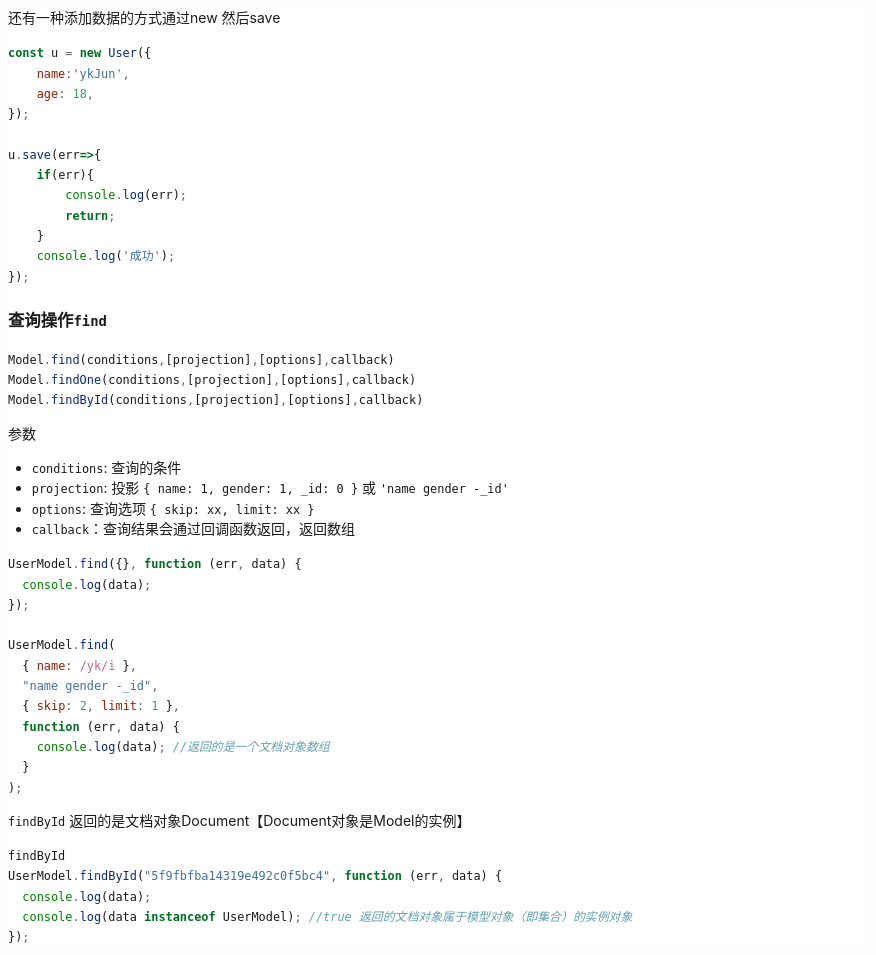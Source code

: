 还有一种添加数据的方式通过new 然后save

```javascript
const u = new User({
	name:'ykJun',
	age: 18,
});

u.save(err=>{
	if(err){
		console.log(err);
		return;
	}
	console.log('成功');
});
```

### 查询操作`find`

```javascript
Model.find(conditions,[projection],[options],callback)
Model.findOne(conditions,[projection],[options],callback)
Model.findById(conditions,[projection],[options],callback)
```
参数
- `conditions`: 查询的条件 
- `projection`: 投影  `{ name: 1, gender: 1, _id: 0 }` 或 `'name gender -_id'`
- `options`: 查询选项  `{ skip: xx, limit: xx }`   
- `callback`：查询结果会通过回调函数返回，返回数组



```javascript
UserModel.find({}, function (err, data) {
  console.log(data);
});

UserModel.find(
  { name: /yk/i },
  "name gender -_id",
  { skip: 2, limit: 1 },
  function (err, data) {
    console.log(data); //返回的是一个文档对象数组
  }
);
```
`findById` 返回的是文档对象Document【Document对象是Model的实例】
```javascript
findById
UserModel.findById("5f9fbfba14319e492c0f5bc4", function (err, data) {
  console.log(data);
  console.log(data instanceof UserModel); //true 返回的文档对象属于模型对象（即集合）的实例对象
});
```
